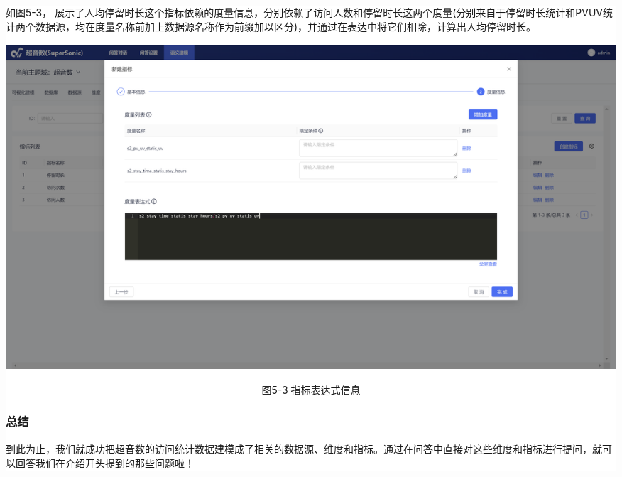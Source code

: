 如图5-3， 展示了人均停留时长这个指标依赖的度量信息，分别依赖了访问人数和停留时长这两个度量(分别来自于停留时长统计和PVUV统计两个数据源，均在度量名称前加上数据源名称作为前缀加以区分)，并通过在表达中将它们相除，计算出人均停留时长。
<div align="center" >
    <img src=../images/metric_sql_info.png/>
    <p>图5-3 指标表达式信息</p>
</div>

### **总结**
到此为止，我们就成功把超音数的访问统计数据建模成了相关的数据源、维度和指标。通过在问答中直接对这些维度和指标进行提问，就可以回答我们在介绍开头提到的那些问题啦！
